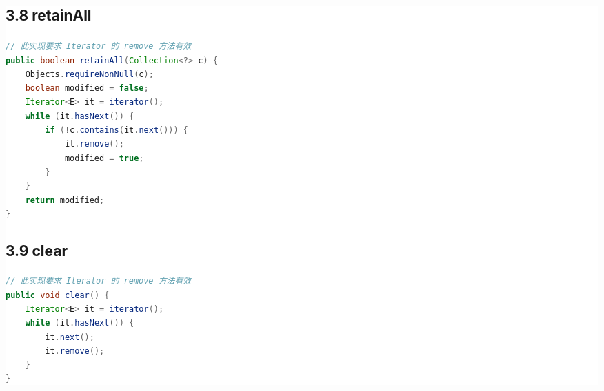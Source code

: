 ## 3.8 retainAll
```java
// 此实现要求 Iterator 的 remove 方法有效
public boolean retainAll(Collection<?> c) {
    Objects.requireNonNull(c);
    boolean modified = false;
    Iterator<E> it = iterator();
    while (it.hasNext()) {
        if (!c.contains(it.next())) {
            it.remove();
            modified = true;
        }
    }
    return modified;
}
```

## 3.9 clear
```java
// 此实现要求 Iterator 的 remove 方法有效
public void clear() {
    Iterator<E> it = iterator();
    while (it.hasNext()) {
        it.next();
        it.remove();
    }
}
```


[collection]: Collection.md
[overflow]: overflow-conscious%20code.md